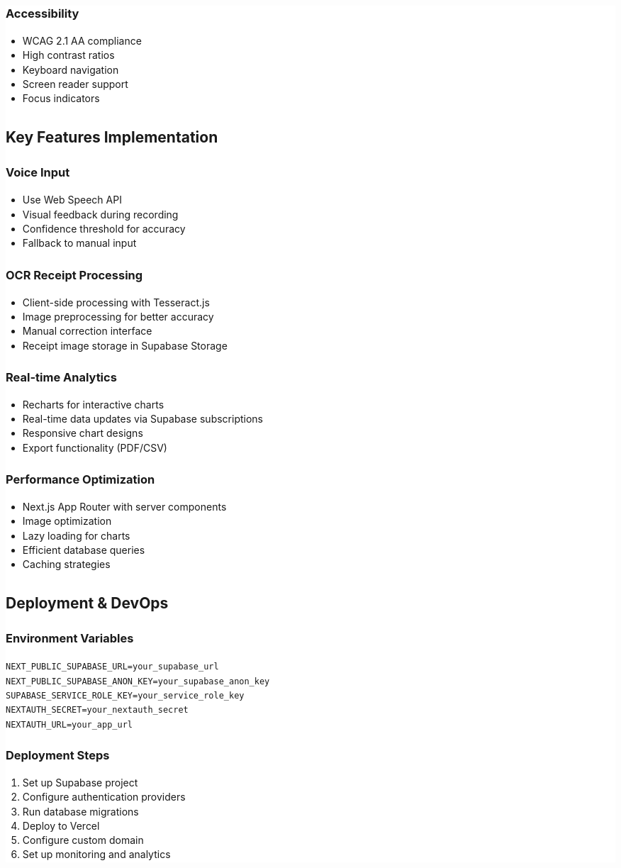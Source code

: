 ### Accessibility
- WCAG 2.1 AA compliance
- High contrast ratios
- Keyboard navigation
- Screen reader support
- Focus indicators

## Key Features Implementation

### Voice Input
- Use Web Speech API
- Visual feedback during recording
- Confidence threshold for accuracy
- Fallback to manual input

### OCR Receipt Processing
- Client-side processing with Tesseract.js
- Image preprocessing for better accuracy
- Manual correction interface
- Receipt image storage in Supabase Storage

### Real-time Analytics
- Recharts for interactive charts
- Real-time data updates via Supabase subscriptions
- Responsive chart designs
- Export functionality (PDF/CSV)

### Performance Optimization
- Next.js App Router with server components
- Image optimization
- Lazy loading for charts
- Efficient database queries
- Caching strategies

## Deployment & DevOps

### Environment Variables
```
NEXT_PUBLIC_SUPABASE_URL=your_supabase_url
NEXT_PUBLIC_SUPABASE_ANON_KEY=your_supabase_anon_key
SUPABASE_SERVICE_ROLE_KEY=your_service_role_key
NEXTAUTH_SECRET=your_nextauth_secret
NEXTAUTH_URL=your_app_url
```

### Deployment Steps
1. Set up Supabase project
2. Configure authentication providers
3. Run database migrations
4. Deploy to Vercel
5. Configure custom domain
6. Set up monitoring and analytics
